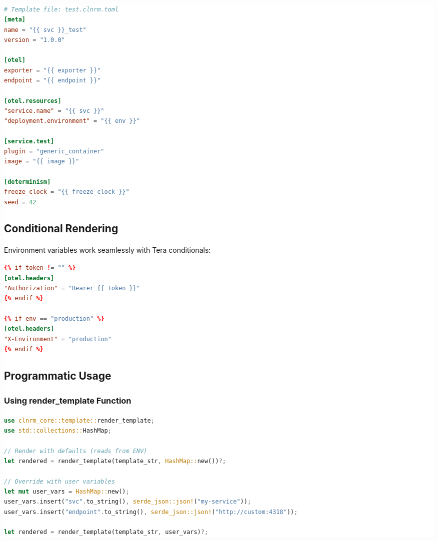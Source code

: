```toml
# Template file: test.clnrm.toml
[meta]
name = "{{ svc }}_test"
version = "1.0.0"

[otel]
exporter = "{{ exporter }}"
endpoint = "{{ endpoint }}"

[otel.resources]
"service.name" = "{{ svc }}"
"deployment.environment" = "{{ env }}"

[service.test]
plugin = "generic_container"
image = "{{ image }}"

[determinism]
freeze_clock = "{{ freeze_clock }}"
seed = 42
```

## Conditional Rendering

Environment variables work seamlessly with Tera conditionals:

```toml
{% if token != "" %}
[otel.headers]
"Authorization" = "Bearer {{ token }}"
{% endif %}

{% if env == "production" %}
[otel.headers]
"X-Environment" = "production"
{% endif %}
```

## Programmatic Usage

### Using render_template Function

```rust
use clnrm_core::template::render_template;
use std::collections::HashMap;

// Render with defaults (reads from ENV)
let rendered = render_template(template_str, HashMap::new())?;

// Override with user variables
let mut user_vars = HashMap::new();
user_vars.insert("svc".to_string(), serde_json::json!("my-service"));
user_vars.insert("endpoint".to_string(), serde_json::json!("http://custom:4318"));

let rendered = render_template(template_str, user_vars)?;
```
